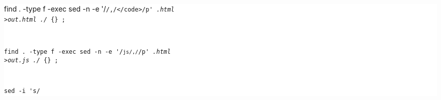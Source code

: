 find . -type f -exec sed -n -e '/<code class="sourceCode javascript">/,/<\/code>/p' *.html >out.html ./* {} \;

find . -type f -exec sed -n -e '/```js/,/```/p' *.html >out.js ./* {} \;

sed -i 's/<script>//g' out.js
sed -i 's/<\/script>//g' out.js

.*\./<script*
(?<=<script)(.*)(?=<\/script>)

//=====================================================\\

//=================================================\\

Resursivley delete node modules

find . -name 'node_modules' -type d -prune -exec rm -rf '{}' +

//=================================================\\

5.) Remember Git Credentials:

                git config --global credential.helper store

//=====================================================\\

git filter-branch --index-filter 'git rm -r --cached --ignore-unmatch assets/_Resource-Hub-Mark_II/azagent/vstsagent.tar.gz' HEAD

git filter-branch --index-filter 'git rm -r --cached --ignore-unmatch assets/_index.html' HEAD

//=================================================\\

nano
When you're done, hit CTRL+O to save and CTRL+X to exit Nano. You'll just need to restart the SSH server with one of the following commands.

$ systemctl restart sshd
$ service sshd restart

//=================================================\\

Recursivley Create numbered folders:
n=1;
max=50;
while [ "$n" -le "$max" ]; do
  mkdir "s$n"
  n=`expr "$n" + 1`;
done

//=================================================\\

Command Line: Rename all files in current directory to a certain file extension:
forfiles /S /M */C "cmd /c rename @file @fname.js"
forfiles /S /M* /C "cmd /c rename @file @fname.html"

forfiles /S /M * /C "cmd /c rename @file @fname.md"

forfiles /S /M * /C "cmd /c rename @file @fname.java"

